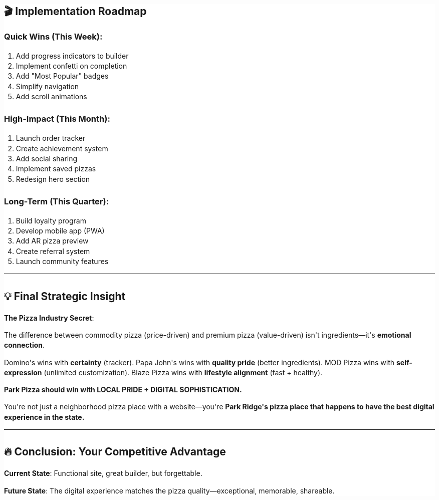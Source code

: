 
## 🎬 Implementation Roadmap

### **Quick Wins (This Week):**
1. Add progress indicators to builder
2. Implement confetti on completion
3. Add "Most Popular" badges
4. Simplify navigation
5. Add scroll animations

### **High-Impact (This Month):**
1. Launch order tracker
2. Create achievement system
3. Add social sharing
4. Implement saved pizzas
5. Redesign hero section

### **Long-Term (This Quarter):**
1. Build loyalty program
2. Develop mobile app (PWA)
3. Add AR pizza preview
4. Create referral system
5. Launch community features

---

## 💡 Final Strategic Insight

**The Pizza Industry Secret**:

The difference between commodity pizza (price-driven) and premium pizza (value-driven) isn't ingredients—it's **emotional connection**.

Domino's wins with **certainty** (tracker).
Papa John's wins with **quality pride** (better ingredients).
MOD Pizza wins with **self-expression** (unlimited customization).
Blaze Pizza wins with **lifestyle alignment** (fast + healthy).

**Park Pizza should win with LOCAL PRIDE + DIGITAL SOPHISTICATION.**

You're not just a neighborhood pizza place with a website—you're **Park Ridge's pizza place that happens to have the best digital experience in the state.**

---

## 🔥 Conclusion: Your Competitive Advantage

**Current State**: Functional site, great builder, but forgettable.

**Future State**: The digital experience matches the pizza quality—exceptional, memorable, shareable.
